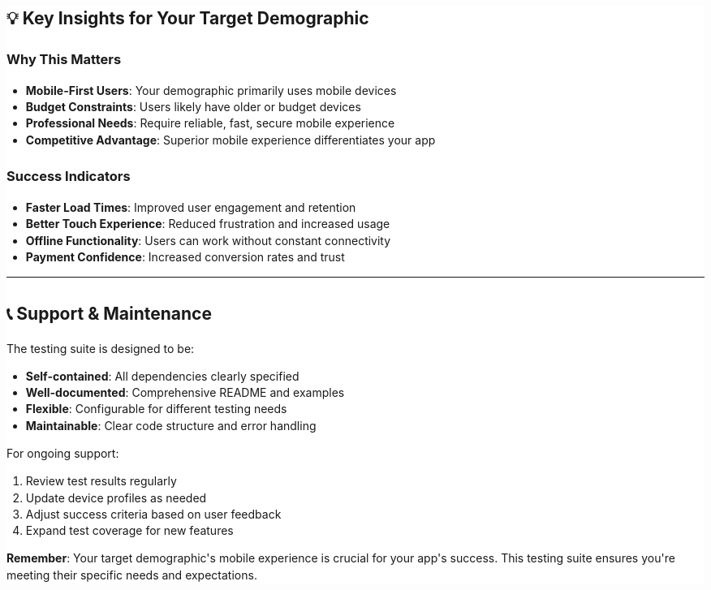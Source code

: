 ## 💡 Key Insights for Your Target Demographic

### Why This Matters
- **Mobile-First Users**: Your demographic primarily uses mobile devices
- **Budget Constraints**: Users likely have older or budget devices
- **Professional Needs**: Require reliable, fast, secure mobile experience
- **Competitive Advantage**: Superior mobile experience differentiates your app

### Success Indicators
- **Faster Load Times**: Improved user engagement and retention
- **Better Touch Experience**: Reduced frustration and increased usage
- **Offline Functionality**: Users can work without constant connectivity
- **Payment Confidence**: Increased conversion rates and trust

---

## 📞 Support & Maintenance

The testing suite is designed to be:
- **Self-contained**: All dependencies clearly specified
- **Well-documented**: Comprehensive README and examples
- **Flexible**: Configurable for different testing needs
- **Maintainable**: Clear code structure and error handling

For ongoing support:
1. Review test results regularly
2. Update device profiles as needed
3. Adjust success criteria based on user feedback
4. Expand test coverage for new features

**Remember**: Your target demographic's mobile experience is crucial for your app's success. This testing suite ensures you're meeting their specific needs and expectations.
